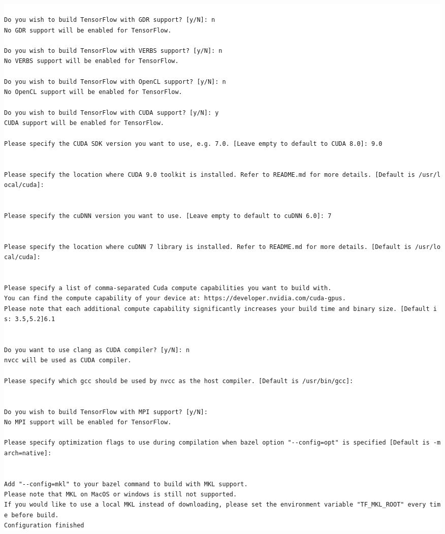 ```

Do you wish to build TensorFlow with GDR support? [y/N]: n
No GDR support will be enabled for TensorFlow.

Do you wish to build TensorFlow with VERBS support? [y/N]: n
No VERBS support will be enabled for TensorFlow.

Do you wish to build TensorFlow with OpenCL support? [y/N]: n
No OpenCL support will be enabled for TensorFlow.

Do you wish to build TensorFlow with CUDA support? [y/N]: y
CUDA support will be enabled for TensorFlow.

Please specify the CUDA SDK version you want to use, e.g. 7.0. [Leave empty to default to CUDA 8.0]: 9.0


Please specify the location where CUDA 9.0 toolkit is installed. Refer to README.md for more details. [Default is /usr/local/cuda]: 


Please specify the cuDNN version you want to use. [Leave empty to default to cuDNN 6.0]: 7


Please specify the location where cuDNN 7 library is installed. Refer to README.md for more details. [Default is /usr/local/cuda]:


Please specify a list of comma-separated Cuda compute capabilities you want to build with.
You can find the compute capability of your device at: https://developer.nvidia.com/cuda-gpus.
Please note that each additional compute capability significantly increases your build time and binary size. [Default is: 3.5,5.2]6.1


Do you want to use clang as CUDA compiler? [y/N]: n
nvcc will be used as CUDA compiler.

Please specify which gcc should be used by nvcc as the host compiler. [Default is /usr/bin/gcc]: 


Do you wish to build TensorFlow with MPI support? [y/N]: 
No MPI support will be enabled for TensorFlow.

Please specify optimization flags to use during compilation when bazel option "--config=opt" is specified [Default is -march=native]: 


Add "--config=mkl" to your bazel command to build with MKL support.
Please note that MKL on MacOS or windows is still not supported.
If you would like to use a local MKL instead of downloading, please set the environment variable "TF_MKL_ROOT" every time before build.
Configuration finished

```
